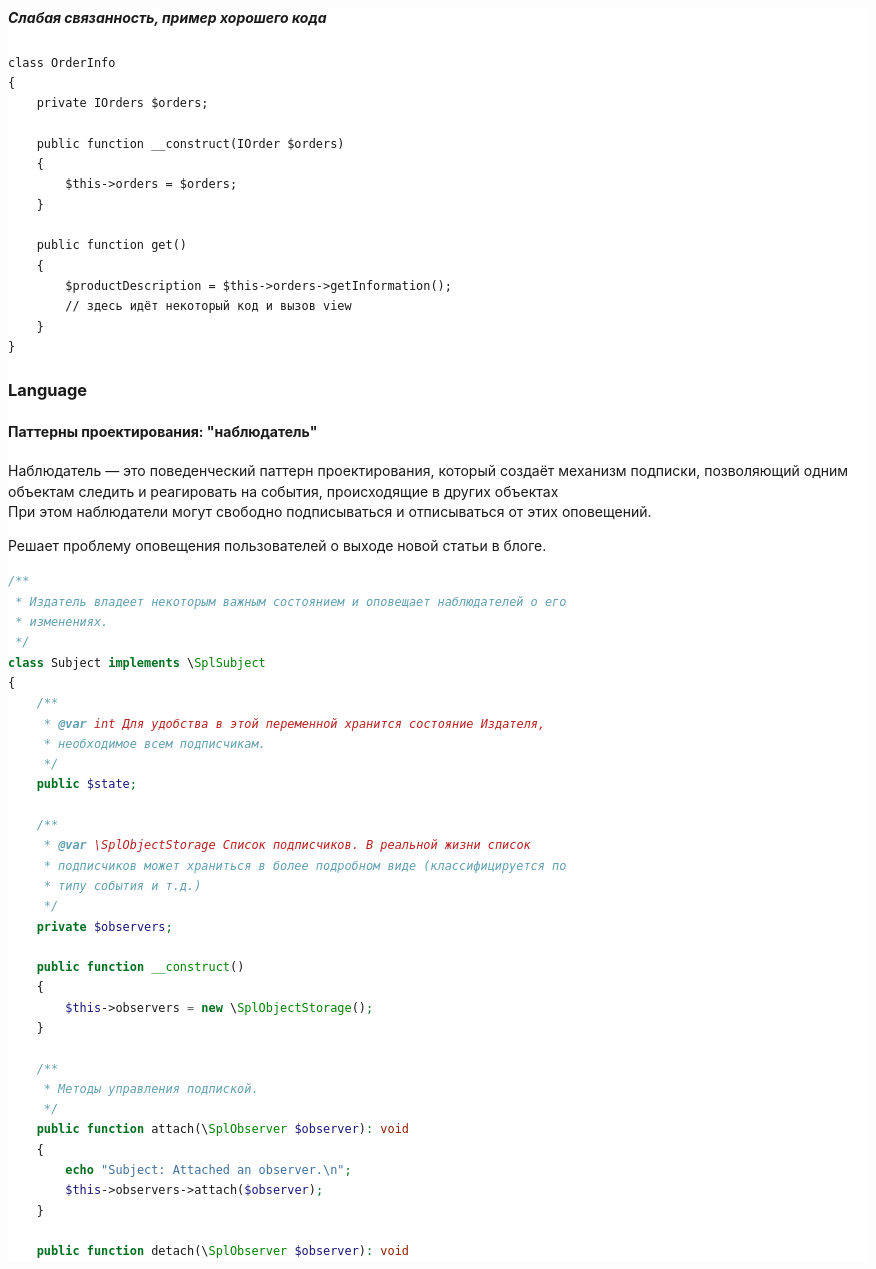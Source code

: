##### Слабая связанность, пример хорошего кода
```
class OrderInfo
{
    private IOrders $orders;

    public function __construct(IOrder $orders)
    {
        $this->orders = $orders;
    }

    public function get()
    {
        $productDescription = $this->orders->getInformation();
        // здесь идёт некоторый код и вызов view
    }
}
```

### Language

#### Паттерны проектирования: "наблюдатель"

Наблюдатель — это поведенческий паттерн проектирования, который создаёт механизм подписки, позволяющий одним  
объектам следить и реагировать на события, происходящие в других объектах  
При этом наблюдатели могут свободно подписываться и отписываться от этих оповещений.  

Решает проблему оповещения пользователей о выходе новой статьи в блоге.  

```php
/**
 * Издатель владеет некоторым важным состоянием и оповещает наблюдателей о его
 * изменениях.
 */
class Subject implements \SplSubject
{
    /**
     * @var int Для удобства в этой переменной хранится состояние Издателя,
     * необходимое всем подписчикам.
     */
    public $state;

    /**
     * @var \SplObjectStorage Список подписчиков. В реальной жизни список
     * подписчиков может храниться в более подробном виде (классифицируется по
     * типу события и т.д.)
     */
    private $observers;

    public function __construct()
    {
        $this->observers = new \SplObjectStorage();
    }

    /**
     * Методы управления подпиской.
     */
    public function attach(\SplObserver $observer): void
    {
        echo "Subject: Attached an observer.\n";
        $this->observers->attach($observer);
    }

    public function detach(\SplObserver $observer): void
```